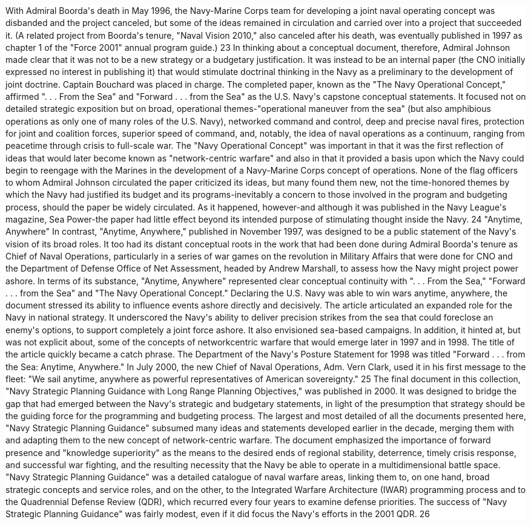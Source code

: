 With Admiral Boorda's death in May 1996, the Navy-Marine Corps team for developing a joint naval operating concept was disbanded and the project canceled, but some of the ideas remained in circulation and carried over into a project that succeeded it. (A related project from Boorda's tenure, "Naval Vision 2010," also canceled after his death, was eventually published in 1997 as chapter 1 of the "Force 2001" annual program guide.) 
23
In thinking about a conceptual document, therefore, Admiral Johnson made clear that it was not to be a new strategy or a budgetary justification. It was instead to be an internal paper (the CNO initially expressed no interest in publishing it) that would stimulate doctrinal thinking in the Navy as a preliminary to the development of joint doctrine. Captain Bouchard was placed in charge. The completed paper, known as the "The Navy Operational Concept," affirmed ". . . From the Sea" and "Forward . . . from the Sea" as the U.S. Navy's capstone conceptual statements. It focused not on detailed strategic exposition but on broad, operational themes-"operational maneuver from the sea" (but also amphibious operations as only one of many roles of the U.S. Navy), networked command and control, deep and precise naval fires, protection for joint and coalition forces, superior speed of command, and, notably, the idea of naval operations as a continuum, ranging from peacetime through crisis to full-scale war.
The "Navy Operational Concept" was important in that it was the first reflection of ideas that would later become known as "network-centric warfare" and also in that it provided a basis upon which the Navy could begin to reengage with the Marines in the development of a Navy-Marine Corps concept of operations. None of the flag officers to whom Admiral Johnson circulated the paper criticized its ideas, but many found them new, not the time-honored themes by which the Navy had justified its budget and its programs-inevitably a concern to those involved in the program and budgeting process, should the paper be widely circulated. As it happened, however-and although it was published in the Navy League's magazine, Sea Power-the paper had little effect beyond its intended purpose of stimulating thought inside the Navy. 24
"Anytime, Anywhere"
In contrast, "Anytime, Anywhere," published in November 1997, was designed to be a public statement of the Navy's vision of its broad roles. It too had its distant conceptual roots in the work that had been done during Admiral Boorda's tenure as Chief of Naval Operations, particularly in a series of war games on the revolution in Military Affairs that were done for CNO and the Department of Defense Office of Net Assessment, headed by Andrew Marshall, to assess how the Navy might project power ashore. In terms of its substance, "Anytime, Anywhere" represented clear conceptual continuity with ". . . From the Sea," "Forward . . . from the Sea" and "The Navy Operational Concept." Declaring the U.S. Navy was able to win wars anytime, anywhere, the document stressed its ability to influence events ashore directly and decisively. The article articulated an expanded role for the Navy in national strategy. It underscored the Navy's ability to deliver precision strikes from the sea that could foreclose an enemy's options, to support completely a joint force ashore. It also envisioned sea-based campaigns. In addition, it hinted at, but was not explicit about, some of the concepts of networkcentric warfare that would emerge later in 1997 and in 1998.
The title of the article quickly became a catch phrase. The Department of the Navy's Posture Statement for 1998 was titled "Forward . . . from the Sea: Anytime, Anywhere."
In July 2000, the new Chief of Naval Operations, Adm. Vern Clark, used it in his first message to the fleet: "We sail anytime, anywhere as powerful representatives of American sovereignty." 25
The final document in this collection, "Navy Strategic Planning Guidance with Long Range Planning Objectives," was published in 2000. It was designed to bridge the gap that had emerged between the Navy's strategic and budgetary statements, in light of the presumption that strategy should be the guiding force for the programming and budgeting process.
The largest and most detailed of all the documents presented here, "Navy Strategic Planning Guidance" subsumed many ideas and statements developed earlier in the decade, merging them with and adapting them to the new concept of network-centric warfare. The document emphasized the importance of forward presence and "knowledge superiority" as the means to the desired ends of regional stability, deterrence, timely crisis response, and successful war fighting, and the resulting necessity that the Navy be able to operate in a multidimensional battle space.
"Navy Strategic Planning Guidance" was a detailed catalogue of naval warfare areas, linking them to, on one hand, broad strategic concepts and service roles, and on the other, to the Integrated Warfare Architecture (IWAR) programming process and to the Quadrennial Defense Review (QDR), which recurred every four years to examine defense priorities.
The success of "Navy Strategic Planning Guidance" was fairly modest, even if it did focus the Navy's efforts in the 2001 QDR. 
26